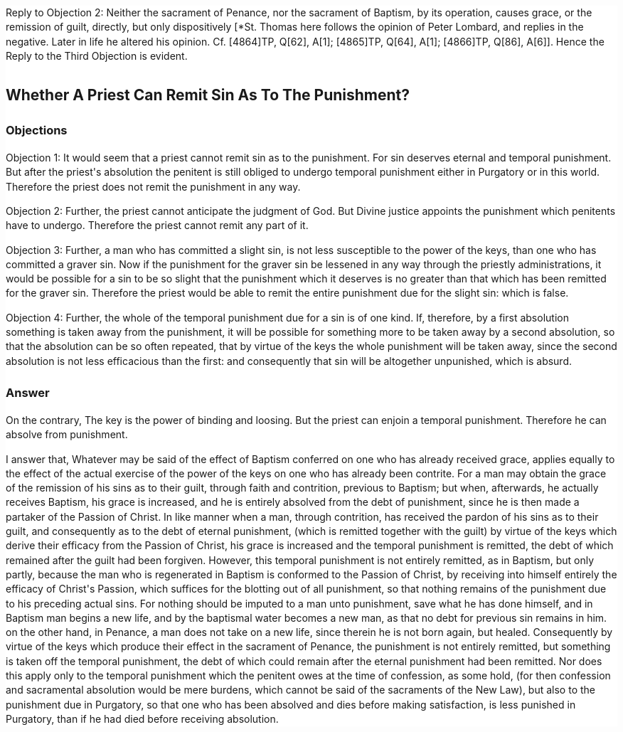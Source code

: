 Reply to Objection 2: Neither the sacrament of Penance, nor the sacrament of Baptism, by its operation, causes grace, or the remission of guilt, directly, but only dispositively [*St. Thomas here follows the opinion of Peter Lombard, and replies in the negative. Later in life he altered his opinion. Cf. [4864]TP, Q[62], A[1]; [4865]TP, Q[64], A[1]; [4866]TP, Q[86], A[6]]. Hence the Reply to the Third Objection is evident.
## Whether A Priest Can Remit Sin As To The Punishment?

### Objections

Objection 1: It would seem that a priest cannot remit sin as to the punishment. For sin deserves eternal and temporal punishment. But after the priest's absolution the penitent is still obliged to undergo temporal punishment either in Purgatory or in this world. Therefore the priest does not remit the punishment in any way.

Objection 2: Further, the priest cannot anticipate the judgment of God. But Divine justice appoints the punishment which penitents have to undergo. Therefore the priest cannot remit any part of it.

Objection 3: Further, a man who has committed a slight sin, is not less susceptible to the power of the keys, than one who has committed a graver sin. Now if the punishment for the graver sin be lessened in any way through the priestly administrations, it would be possible for a sin to be so slight that the punishment which it deserves is no greater than that which has been remitted for the graver sin. Therefore the priest would be able to remit the entire punishment due for the slight sin: which is false.

Objection 4: Further, the whole of the temporal punishment due for a sin is of one kind. If, therefore, by a first absolution something is taken away from the punishment, it will be possible for something more to be taken away by a second absolution, so that the absolution can be so often repeated, that by virtue of the keys the whole punishment will be taken away, since the second absolution is not less efficacious than the first: and consequently that sin will be altogether unpunished, which is absurd.

### Answer

On the contrary, The key is the power of binding and loosing. But the priest can enjoin a temporal punishment. Therefore he can absolve from punishment.

I answer that, Whatever may be said of the effect of Baptism conferred on one who has already received grace, applies equally to the effect of the actual exercise of the power of the keys on one who has already been contrite. For a man may obtain the grace of the remission of his sins as to their guilt, through faith and contrition, previous to Baptism; but when, afterwards, he actually receives Baptism, his grace is increased, and he is entirely absolved from the debt of punishment, since he is then made a partaker of the Passion of Christ. In like manner when a man, through contrition, has received the pardon of his sins as to their guilt, and consequently as to the debt of eternal punishment, (which is remitted together with the guilt) by virtue of the keys which derive their efficacy from the Passion of Christ, his grace is increased and the temporal punishment is remitted, the debt of which remained after the guilt had been forgiven. However, this temporal punishment is not entirely remitted, as in Baptism, but only partly, because the man who is regenerated in Baptism is conformed to the Passion of Christ, by receiving into himself entirely the efficacy of Christ's Passion, which suffices for the blotting out of all punishment, so that nothing remains of the punishment due to his preceding actual sins. For nothing should be imputed to a man unto punishment, save what he has done himself, and in Baptism man begins a new life, and by the baptismal water becomes a new man, as that no debt for previous sin remains in him. on the other hand, in Penance, a man does not take on a new life, since therein he is not born again, but healed. Consequently by virtue of the keys which produce their effect in the sacrament of Penance, the punishment is not entirely remitted, but something is taken off the temporal punishment, the debt of which could remain after the eternal punishment had been remitted. Nor does this apply only to the temporal punishment which the penitent owes at the time of confession, as some hold, (for then confession and sacramental absolution would be mere burdens, which cannot be said of the sacraments of the New Law), but also to the punishment due in Purgatory, so that one who has been absolved and dies before making satisfaction, is less punished in Purgatory, than if he had died before receiving absolution.
